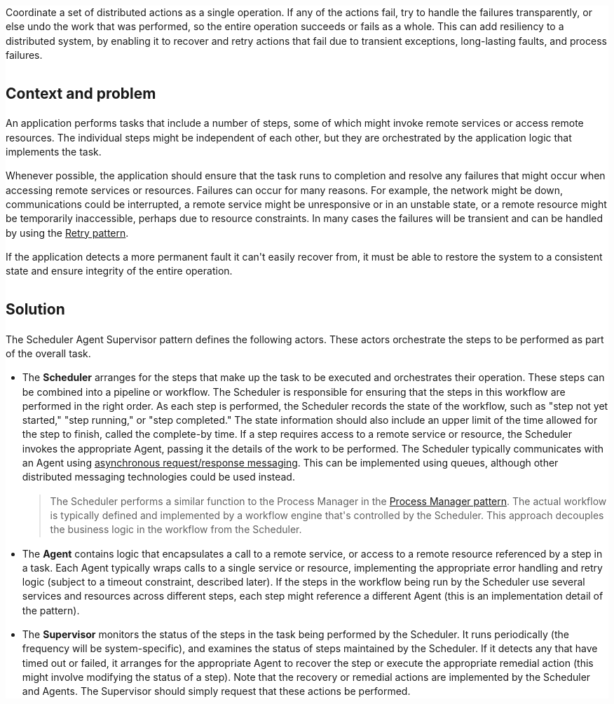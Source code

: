 Coordinate a set of distributed actions as a single operation. If any of the actions fail, try to handle the failures transparently, or else undo the work that was performed, so the entire operation succeeds or fails as a whole. This can add resiliency to a distributed system, by enabling it to recover and retry actions that fail due to transient exceptions, long-lasting faults, and process failures.

## Context and problem

An application performs tasks that include a number of steps, some of which might invoke remote services or access remote resources. The individual steps might be independent of each other, but they are orchestrated by the application logic that implements the task.

Whenever possible, the application should ensure that the task runs to completion and resolve any failures that might occur when accessing remote services or resources. Failures can occur for many reasons. For example, the network might be down, communications could be interrupted, a remote service might be unresponsive or in an unstable state, or a remote resource might be temporarily inaccessible, perhaps due to resource constraints. In many cases the failures will be transient and can be handled by using the [Retry pattern](./retry.yml).

If the application detects a more permanent fault it can't easily recover from, it must be able to restore the system to a consistent state and ensure integrity of the entire operation.

## Solution

The Scheduler Agent Supervisor pattern defines the following actors. These actors orchestrate the steps to be performed as part of the overall task.

- The **Scheduler** arranges for the steps that make up the task to be executed and orchestrates their operation. These steps can be combined into a pipeline or workflow. The Scheduler is responsible for ensuring that the steps in this workflow are performed in the right order. As each step is performed, the Scheduler records the state of the workflow, such as "step not yet started," "step running," or "step completed." The state information should also include an upper limit of the time allowed for the step to finish, called the complete-by time. If a step requires access to a remote service or resource, the Scheduler invokes the appropriate Agent, passing it the details of the work to be performed. The Scheduler typically communicates with an Agent using [asynchronous request/response messaging](/azure/architecture/patterns/async-request-reply). This can be implemented using queues, although other distributed messaging technologies could be used instead.

    > The Scheduler performs a similar function to the Process Manager in the [Process Manager pattern](https://www.enterpriseintegrationpatterns.com/patterns/messaging/ProcessManager.html). The actual workflow is typically defined and implemented by a workflow engine that's controlled by the Scheduler. This approach decouples the business logic in the workflow from the Scheduler.

- The **Agent** contains logic that encapsulates a call to a remote service, or access to a remote resource referenced by a step in a task. Each Agent typically wraps calls to a single service or resource, implementing the appropriate error handling and retry logic (subject to a timeout constraint, described later). If the steps in the workflow being run by the Scheduler use several services and resources across different steps, each step might reference a different Agent (this is an implementation detail of the pattern).

- The **Supervisor** monitors the status of the steps in the task being performed by the Scheduler. It runs periodically (the frequency will be system-specific), and examines the status of steps maintained by the Scheduler. If it detects any that have timed out or failed, it arranges for the appropriate Agent to recover the step or execute the appropriate remedial action (this might involve modifying the status of a step). Note that the recovery or remedial actions are implemented by the Scheduler and Agents. The Supervisor should simply request that these actions be performed.
